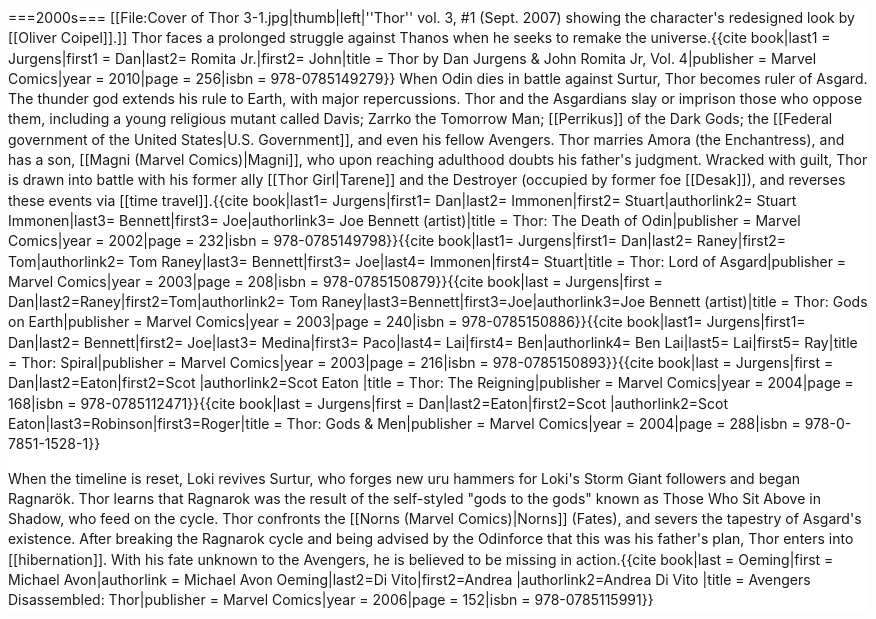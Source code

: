 ===2000s===
[[File:Cover of Thor 3-1.jpg|thumb|left|''Thor'' vol. 3, #1 (Sept. 2007) showing the character's redesigned look by [[Oliver Coipel]].]]
Thor faces a prolonged struggle against Thanos when he seeks to remake the universe.<ref>{{cite book|last1 = Jurgens|first1 = Dan|last2= Romita Jr.|first2= John|title = Thor by Dan Jurgens & John Romita Jr, Vol. 4|publisher = Marvel Comics|year = 2010|page = 256|isbn = 978-0785149279}}</ref> When Odin dies in battle against Surtur, Thor becomes ruler of Asgard. The thunder god extends his rule to Earth, with major repercussions. Thor and the Asgardians slay or imprison those who oppose them, including a young religious mutant called Davis; Zarrko the Tomorrow Man; [[Perrikus]] of the Dark Gods; the [[Federal government of the United States|U.S. Government]], and even his fellow Avengers. Thor marries Amora (the Enchantress), and has a son, [[Magni (Marvel Comics)|Magni]], who upon reaching adulthood doubts his father's judgment. Wracked with guilt, Thor is drawn into battle with his former ally [[Thor Girl|Tarene]] and the Destroyer (occupied by former foe [[Desak]]), and reverses these events via [[time travel]].<ref>{{cite book|last1= Jurgens|first1= Dan|last2= Immonen|first2= Stuart|authorlink2= Stuart Immonen|last3= Bennett|first3= Joe|authorlink3= Joe Bennett (artist)|title = Thor: The Death of Odin|publisher = Marvel Comics|year = 2002|page = 232|isbn = 978-0785149798}}</ref><ref>{{cite book|last1= Jurgens|first1= Dan|last2= Raney|first2= Tom|authorlink2= Tom Raney|last3= Bennett|first3= Joe|last4= Immonen|first4= Stuart|title = Thor: Lord of Asgard|publisher = Marvel Comics|year = 2003|page = 208|isbn = 978-0785150879}}</ref><ref>{{cite book|last = Jurgens|first = Dan|last2=Raney|first2=Tom|authorlink2= Tom Raney|last3=Bennett|first3=Joe|authorlink3=Joe Bennett (artist)|title = Thor: Gods on Earth|publisher = Marvel Comics|year = 2003|page = 240|isbn = 978-0785150886}}</ref><ref>{{cite book|last1= Jurgens|first1= Dan|last2= Bennett|first2= Joe|last3= Medina|first3= Paco|last4= Lai|first4= Ben|authorlink4= Ben Lai|last5= Lai|first5= Ray|title = Thor: Spiral|publisher = Marvel Comics|year = 2003|page = 216|isbn = 978-0785150893}}</ref><ref>{{cite book|last = Jurgens|first = Dan|last2=Eaton|first2=Scot |authorlink2=Scot Eaton |title = Thor: The Reigning|publisher = Marvel Comics|year = 2004|page = 168|isbn = 978-0785112471}}</ref><ref>{{cite book|last = Jurgens|first = Dan|last2=Eaton|first2=Scot |authorlink2=Scot Eaton|last3=Robinson|first3=Roger|title = Thor: Gods & Men|publisher = Marvel Comics|year = 2004|page = 288|isbn = 978-0-7851-1528-1}}</ref>

When the timeline is reset, Loki revives Surtur, who forges new uru hammers for Loki's Storm Giant followers and began Ragnarök. Thor learns that Ragnarok was the result of the self-styled "gods to the gods" known as Those Who Sit Above in Shadow, who feed on the cycle. Thor confronts the [[Norns (Marvel Comics)|Norns]] (Fates), and severs the tapestry of Asgard's existence. After breaking the Ragnarok cycle and being advised by the Odinforce that this was his father's plan, Thor enters into [[hibernation]]. With his fate unknown to the Avengers, he is believed to be missing in action.<ref>{{cite book|last = Oeming|first = Michael Avon|authorlink = Michael Avon Oeming|last2=Di Vito|first2=Andrea |authorlink2=Andrea Di Vito |title = Avengers Disassembled: Thor|publisher = Marvel Comics|year = 2006|page = 152|isbn = 978-0785115991}}</ref>

